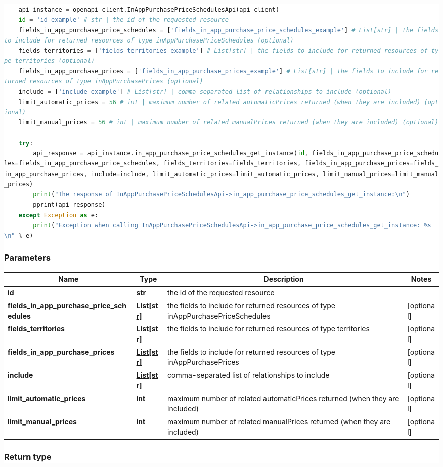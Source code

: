 ```python
    api_instance = openapi_client.InAppPurchasePriceSchedulesApi(api_client)
    id = 'id_example' # str | the id of the requested resource
    fields_in_app_purchase_price_schedules = ['fields_in_app_purchase_price_schedules_example'] # List[str] | the fields to include for returned resources of type inAppPurchasePriceSchedules (optional)
    fields_territories = ['fields_territories_example'] # List[str] | the fields to include for returned resources of type territories (optional)
    fields_in_app_purchase_prices = ['fields_in_app_purchase_prices_example'] # List[str] | the fields to include for returned resources of type inAppPurchasePrices (optional)
    include = ['include_example'] # List[str] | comma-separated list of relationships to include (optional)
    limit_automatic_prices = 56 # int | maximum number of related automaticPrices returned (when they are included) (optional)
    limit_manual_prices = 56 # int | maximum number of related manualPrices returned (when they are included) (optional)

    try:
        api_response = api_instance.in_app_purchase_price_schedules_get_instance(id, fields_in_app_purchase_price_schedules=fields_in_app_purchase_price_schedules, fields_territories=fields_territories, fields_in_app_purchase_prices=fields_in_app_purchase_prices, include=include, limit_automatic_prices=limit_automatic_prices, limit_manual_prices=limit_manual_prices)
        print("The response of InAppPurchasePriceSchedulesApi->in_app_purchase_price_schedules_get_instance:\n")
        pprint(api_response)
    except Exception as e:
        print("Exception when calling InAppPurchasePriceSchedulesApi->in_app_purchase_price_schedules_get_instance: %s\n" % e)
```



### Parameters


Name | Type | Description  | Notes
------------- | ------------- | ------------- | -------------
 **id** | **str**| the id of the requested resource | 
 **fields_in_app_purchase_price_schedules** | [**List[str]**](str.md)| the fields to include for returned resources of type inAppPurchasePriceSchedules | [optional] 
 **fields_territories** | [**List[str]**](str.md)| the fields to include for returned resources of type territories | [optional] 
 **fields_in_app_purchase_prices** | [**List[str]**](str.md)| the fields to include for returned resources of type inAppPurchasePrices | [optional] 
 **include** | [**List[str]**](str.md)| comma-separated list of relationships to include | [optional] 
 **limit_automatic_prices** | **int**| maximum number of related automaticPrices returned (when they are included) | [optional] 
 **limit_manual_prices** | **int**| maximum number of related manualPrices returned (when they are included) | [optional] 

### Return type
